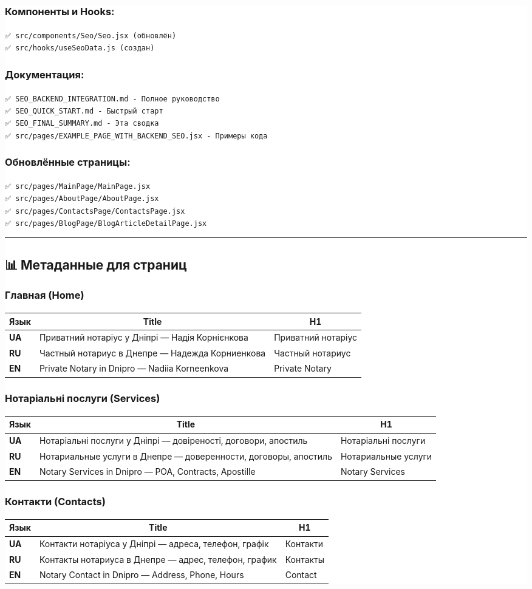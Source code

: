### Компоненты и Hooks:

```
✅ src/components/Seo/Seo.jsx (обновлён)
✅ src/hooks/useSeoData.js (создан)
```

### Документация:

```
✅ SEO_BACKEND_INTEGRATION.md - Полное руководство
✅ SEO_QUICK_START.md - Быстрый старт
✅ SEO_FINAL_SUMMARY.md - Эта сводка
✅ src/pages/EXAMPLE_PAGE_WITH_BACKEND_SEO.jsx - Примеры кода
```

### Обновлённые страницы:

```
✅ src/pages/MainPage/MainPage.jsx
✅ src/pages/AboutPage/AboutPage.jsx
✅ src/pages/ContactsPage/ContactsPage.jsx
✅ src/pages/BlogPage/BlogArticleDetailPage.jsx
```

---

## 📊 Метаданные для страниц

### Главная (Home)

| Язык   | Title                                           | H1                 |
| ------ | ----------------------------------------------- | ------------------ |
| **UA** | Приватний нотаріус у Дніпрі — Надія Корнієнкова | Приватний нотаріус |
| **RU** | Частный нотариус в Днепре — Надежда Корниенкова | Частный нотариус   |
| **EN** | Private Notary in Dnipro — Nadiia Korneenkova   | Private Notary     |

### Нотаріальні послуги (Services)

| Язык   | Title                                                           | H1                  |
| ------ | --------------------------------------------------------------- | ------------------- |
| **UA** | Нотаріальні послуги у Дніпрі — довіреності, договори, апостиль  | Нотаріальні послуги |
| **RU** | Нотариальные услуги в Днепре — доверенности, договоры, апостиль | Нотариальные услуги |
| **EN** | Notary Services in Dnipro — POA, Contracts, Apostille           | Notary Services     |

### Контакти (Contacts)

| Язык   | Title                                                 | H1       |
| ------ | ----------------------------------------------------- | -------- |
| **UA** | Контакти нотаріуса у Дніпрі — адреса, телефон, графік | Контакти |
| **RU** | Контакты нотариуса в Днепре — адрес, телефон, график  | Контакты |
| **EN** | Notary Contact in Dnipro — Address, Phone, Hours      | Contact  |
